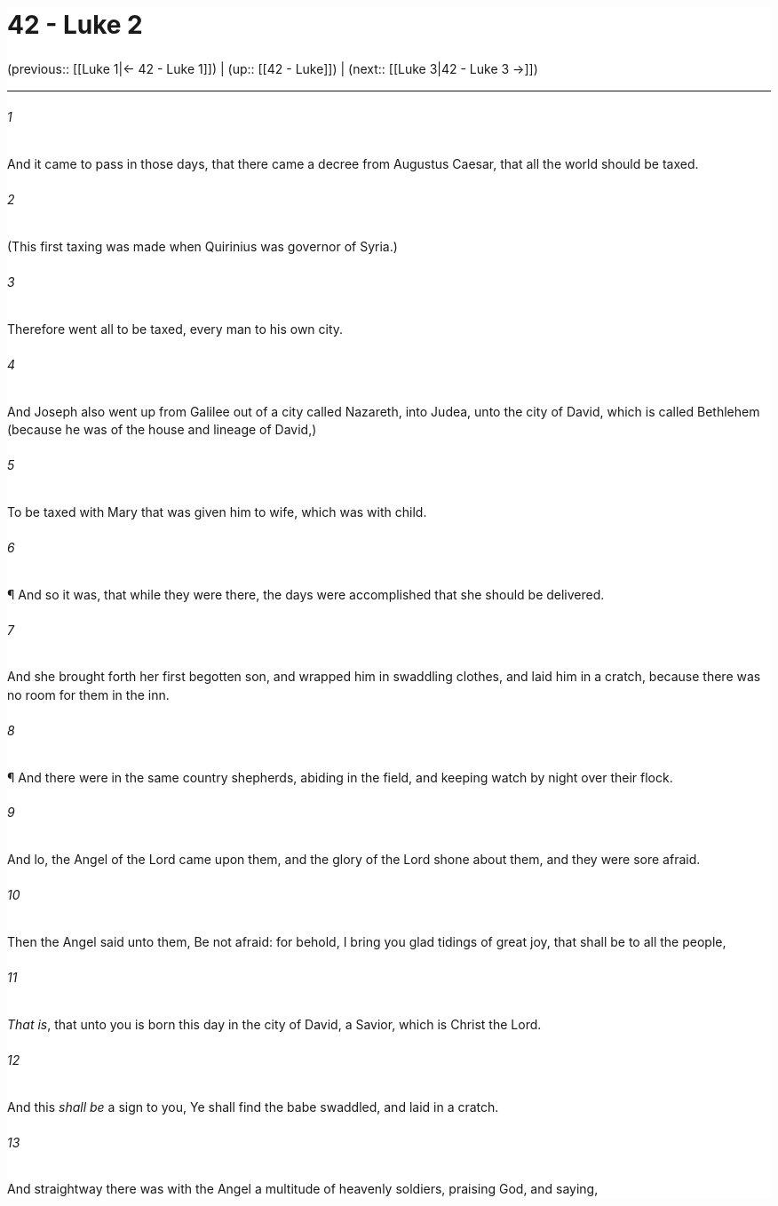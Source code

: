 # 42 - Luke 2

(previous:: [[Luke 1|← 42 - Luke 1]]) | (up:: [[42 - Luke]]) | (next:: [[Luke 3|42 - Luke 3 →]])

***


###### 1 
And it came to pass in those days, that there came a decree from Augustus Caesar, that all the world should be taxed. 

###### 2 
(This first taxing was made when Quirinius was governor of Syria.) 

###### 3 
Therefore went all to be taxed, every man to his own city. 

###### 4 
And Joseph also went up from Galilee out of a city called Nazareth, into Judea, unto the city of David, which is called Bethlehem (because he was of the house and lineage of David,) 

###### 5 
To be taxed with Mary that was given him to wife, which was with child. 

###### 6 
¶ And so it was, that while they were there, the days were accomplished that she should be delivered. 

###### 7 
And she brought forth her first begotten son, and wrapped him in swaddling clothes, and laid him in a cratch, because there was no room for them in the inn. 

###### 8 
¶ And there were in the same country shepherds, abiding in the field, and keeping watch by night over their flock. 

###### 9 
And lo, the Angel of the Lord came upon them, and the glory of the Lord shone about them, and they were sore afraid. 

###### 10 
Then the Angel said unto them, Be not afraid: for behold, I bring you glad tidings of great joy, that shall be to all the people, 

###### 11 
_That is_, that unto you is born this day in the city of David, a Savior, which is Christ the Lord. 

###### 12 
And this _shall be_ a sign to you, Ye shall find the babe swaddled, and laid in a cratch. 

###### 13 
And straightway there was with the Angel a multitude of heavenly soldiers, praising God, and saying, 
